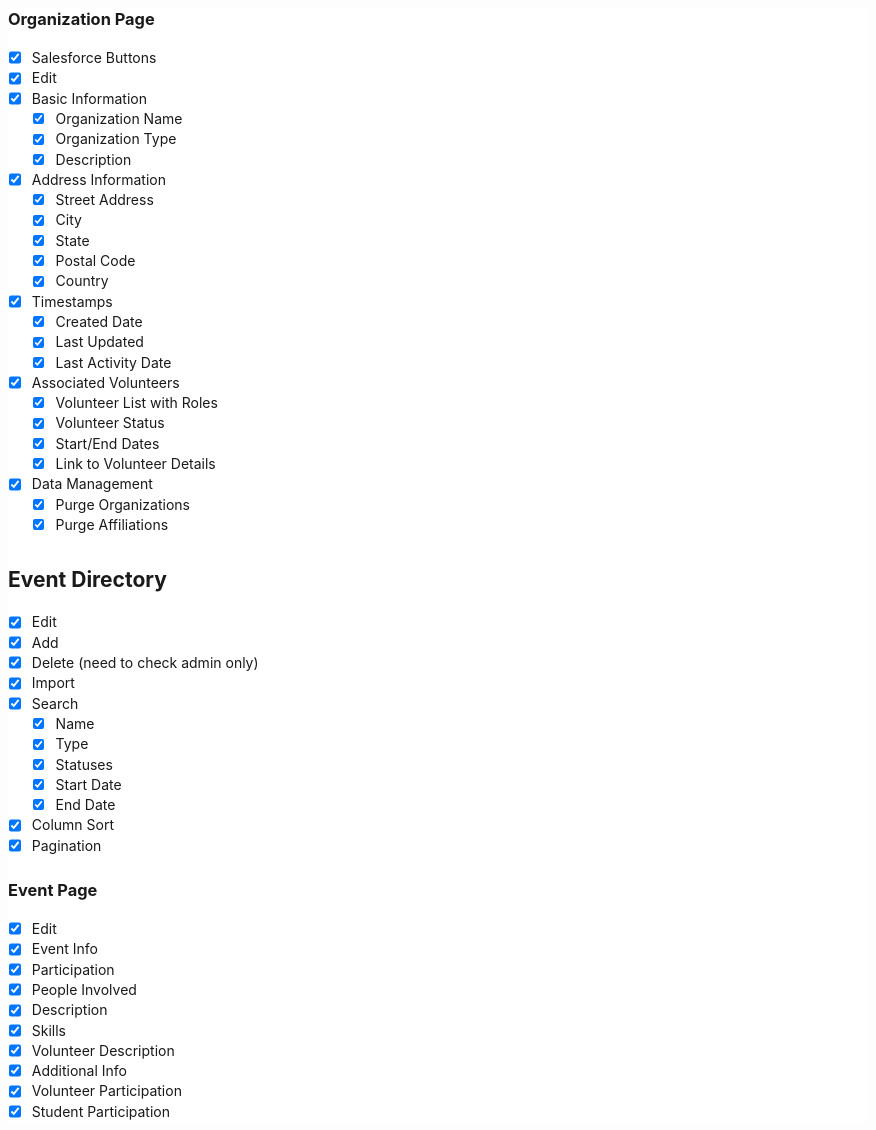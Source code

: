 ### Organization Page

- [x] Salesforce Buttons
- [x] Edit
- [x] Basic Information
  - [x] Organization Name
  - [x] Organization Type
  - [x] Description
- [x] Address Information
  - [x] Street Address
  - [x] City
  - [x] State
  - [x] Postal Code
  - [x] Country
- [x] Timestamps
  - [x] Created Date
  - [x] Last Updated
  - [x] Last Activity Date
- [x] Associated Volunteers
  - [x] Volunteer List with Roles
  - [x] Volunteer Status
  - [x] Start/End Dates
  - [x] Link to Volunteer Details
- [x] Data Management
  - [x] Purge Organizations
  - [x] Purge Affiliations

## Event Directory

- [x] Edit
- [x] Add
- [x] Delete (need to check admin only)
- [x] Import
- [x] Search
  - [x] Name
  - [x] Type
  - [x] Statuses
  - [x] Start Date
  - [x] End Date
- [x] Column Sort
- [x] Pagination

### Event Page

- [x] Edit
- [x] Event Info
- [x] Participation
- [x] People Involved
- [x] Description
- [x] Skills
- [x] Volunteer Description
- [x] Additional Info
- [x] Volunteer Participation
- [x] Student Participation
